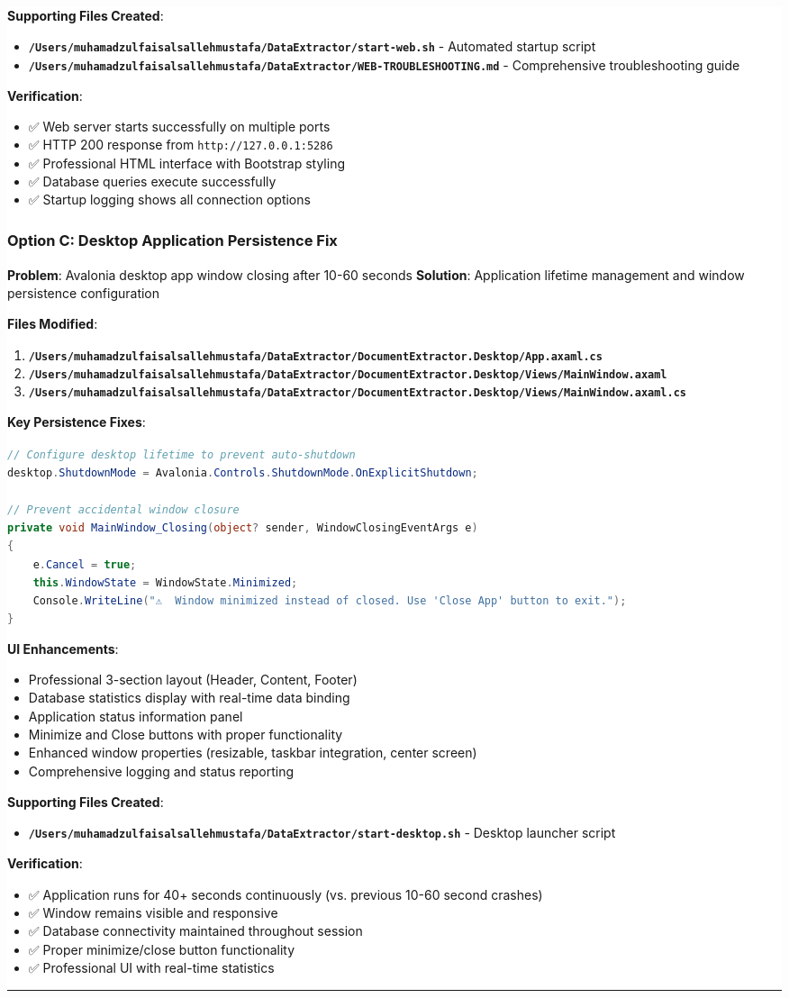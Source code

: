 **Supporting Files Created**:
- **`/Users/muhamadzulfaisalsallehmustafa/DataExtractor/start-web.sh`** - Automated startup script
- **`/Users/muhamadzulfaisalsallehmustafa/DataExtractor/WEB-TROUBLESHOOTING.md`** - Comprehensive troubleshooting guide

**Verification**:
- ✅ Web server starts successfully on multiple ports
- ✅ HTTP 200 response from `http://127.0.0.1:5286`
- ✅ Professional HTML interface with Bootstrap styling
- ✅ Database queries execute successfully
- ✅ Startup logging shows all connection options

### Option C: Desktop Application Persistence Fix
**Problem**: Avalonia desktop app window closing after 10-60 seconds
**Solution**: Application lifetime management and window persistence configuration

**Files Modified**:
1. **`/Users/muhamadzulfaisalsallehmustafa/DataExtractor/DocumentExtractor.Desktop/App.axaml.cs`**
2. **`/Users/muhamadzulfaisalsallehmustafa/DataExtractor/DocumentExtractor.Desktop/Views/MainWindow.axaml`**
3. **`/Users/muhamadzulfaisalsallehmustafa/DataExtractor/DocumentExtractor.Desktop/Views/MainWindow.axaml.cs`**

**Key Persistence Fixes**:
```csharp
// Configure desktop lifetime to prevent auto-shutdown
desktop.ShutdownMode = Avalonia.Controls.ShutdownMode.OnExplicitShutdown;

// Prevent accidental window closure
private void MainWindow_Closing(object? sender, WindowClosingEventArgs e)
{
    e.Cancel = true;
    this.WindowState = WindowState.Minimized;
    Console.WriteLine("⚠️  Window minimized instead of closed. Use 'Close App' button to exit.");
}
```

**UI Enhancements**:
- Professional 3-section layout (Header, Content, Footer)
- Database statistics display with real-time data binding
- Application status information panel
- Minimize and Close buttons with proper functionality
- Enhanced window properties (resizable, taskbar integration, center screen)
- Comprehensive logging and status reporting

**Supporting Files Created**:
- **`/Users/muhamadzulfaisalsallehmustafa/DataExtractor/start-desktop.sh`** - Desktop launcher script

**Verification**:
- ✅ Application runs for 40+ seconds continuously (vs. previous 10-60 second crashes)
- ✅ Window remains visible and responsive
- ✅ Database connectivity maintained throughout session
- ✅ Proper minimize/close button functionality
- ✅ Professional UI with real-time statistics

---